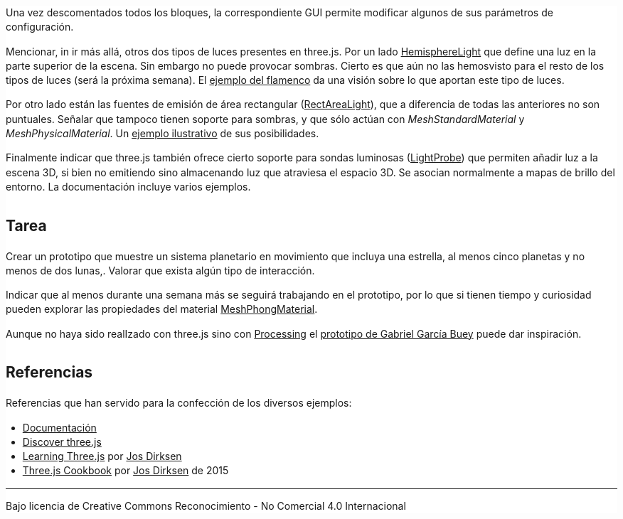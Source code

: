 Una vez descomentados todos los bloques, la correspondiente GUI permite modificar algunos de sus parámetros de configuración.

Mencionar, in ir más allá, otros dos tipos de luces presentes en three.js.
Por un lado [HemisphereLight](https://threejs.org/docs/#api/en/lights/HemisphereLight) que define una luz en la parte superior de la escena. Sin embargo no puede provocar sombras. Cierto es que aún no las hemosvisto para el resto de los tipos de luces (será la próxima semana). El [ejemplo del flamenco](https://threejs.org/examples/#webgl_lights_hemisphere) da una visión sobre lo que aportan este tipo de luces.

Por otro lado están las fuentes de emisión de área rectangular ([RectAreaLight](https://threejs.org/docs/#api/en/lights/RectAreaLight)), que a diferencia de todas las anteriores no son puntuales. Señalar que tampoco tienen soporte para sombras, y que sólo actúan con *MeshStandardMaterial* y *MeshPhysicalMaterial*. Un [ejemplo ilustrativo](https://threejs.org/examples/#webgl_lights_rectarealight) de sus posibilidades.

Finalmente indicar que three.js también ofrece cierto soporte para sondas luminosas ([LightProbe](https://threejs.org/docs/#api/en/lights/LightProbe)) que permiten añadir luz a la escena 3D, si bien no emitiendo sino almacenando luz que atraviesa el espacio 3D. Se asocian normalmente a mapas de brillo del entorno. La documentación incluye varios ejemplos.


## Tarea

Crear un prototipo que muestre un sistema planetario en movimiento que incluya una estrella, al menos cinco planetas y no menos de dos lunas,. Valorar que exista algún tipo de interacción.

Indicar que al menos durante una semana más se seguirá trabajando en el prototipo, por lo que si tienen tiempo y curiosidad pueden explorar las propiedades del material [MeshPhongMaterial](https://threejs.org/docs/#api/en/materials/MeshPhongMaterial).

Aunque no haya sido realIzado con three.js sino con [Processing](https://processing.org) el [prototipo de Gabriel García Buey](https://github.com/CaptainChameleon/PocketPlanetarium) puede dar inspiración.


## Referencias

Referencias que han servido para la confección de los diversos ejemplos:

- [Documentación](https://threejs.org/docs/index.html#manual/en/introduction/Creating-a-scene)  
- [Discover three.js](https://discoverthreejs.com)
- [Learning Three.js](https://github.com/josdirksen/learning-threejs) por [Jos Dirksen](https://github.com/josdirksen)
- [Three.js Cookbook](https://github.com/josdirksen/threejs-cookbook) por [Jos Dirksen](https://github.com/josdirksen) de 2015


***
Bajo licencia de Creative Commons Reconocimiento - No Comercial 4.0 Internacional
